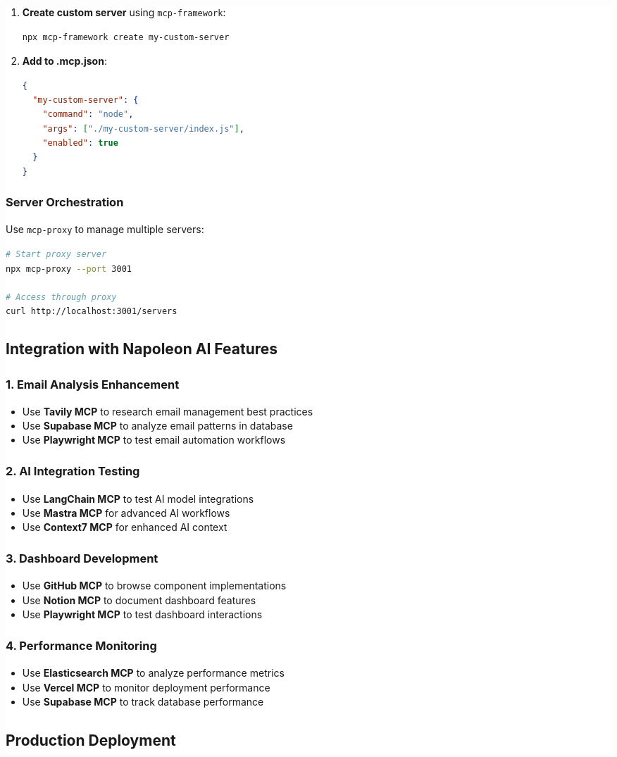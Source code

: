 1. **Create custom server** using `mcp-framework`:
   ```bash
   npx mcp-framework create my-custom-server
   ```

2. **Add to .mcp.json**:
   ```json
   {
     "my-custom-server": {
       "command": "node",
       "args": ["./my-custom-server/index.js"],
       "enabled": true
     }
   }
   ```

### Server Orchestration

Use `mcp-proxy` to manage multiple servers:

```bash
# Start proxy server
npx mcp-proxy --port 3001

# Access through proxy
curl http://localhost:3001/servers
```

## Integration with Napoleon AI Features

### 1. Email Analysis Enhancement
- Use **Tavily MCP** to research email management best practices
- Use **Supabase MCP** to analyze email patterns in database
- Use **Playwright MCP** to test email automation workflows

### 2. AI Integration Testing
- Use **LangChain MCP** to test AI model integrations
- Use **Mastra MCP** for advanced AI workflows
- Use **Context7 MCP** for enhanced AI context

### 3. Dashboard Development
- Use **GitHub MCP** to browse component implementations
- Use **Notion MCP** to document dashboard features
- Use **Playwright MCP** to test dashboard interactions

### 4. Performance Monitoring
- Use **Elasticsearch MCP** to analyze performance metrics
- Use **Vercel MCP** to monitor deployment performance
- Use **Supabase MCP** to track database performance

## Production Deployment
